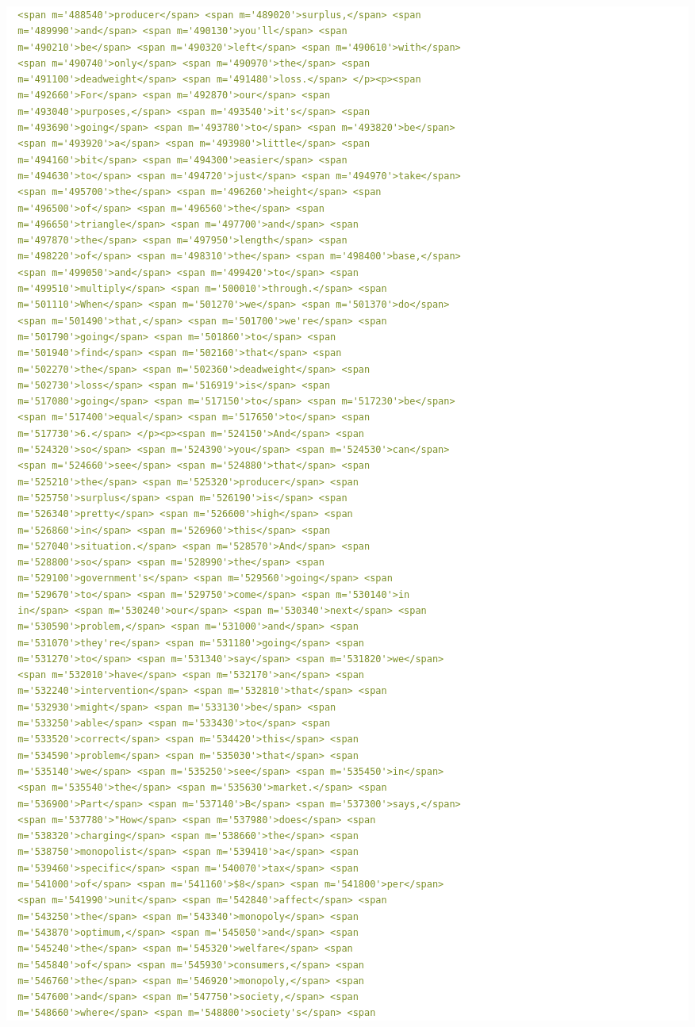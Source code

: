 ```yaml
  <span m='488540'>producer</span> <span m='489020'>surplus,</span> <span
  m='489990'>and</span> <span m='490130'>you'll</span> <span
  m='490210'>be</span> <span m='490320'>left</span> <span m='490610'>with</span>
  <span m='490740'>only</span> <span m='490970'>the</span> <span
  m='491100'>deadweight</span> <span m='491480'>loss.</span> </p><p><span
  m='492660'>For</span> <span m='492870'>our</span> <span
  m='493040'>purposes,</span> <span m='493540'>it's</span> <span
  m='493690'>going</span> <span m='493780'>to</span> <span m='493820'>be</span>
  <span m='493920'>a</span> <span m='493980'>little</span> <span
  m='494160'>bit</span> <span m='494300'>easier</span> <span
  m='494630'>to</span> <span m='494720'>just</span> <span m='494970'>take</span>
  <span m='495700'>the</span> <span m='496260'>height</span> <span
  m='496500'>of</span> <span m='496560'>the</span> <span
  m='496650'>triangle</span> <span m='497700'>and</span> <span
  m='497870'>the</span> <span m='497950'>length</span> <span
  m='498220'>of</span> <span m='498310'>the</span> <span m='498400'>base,</span>
  <span m='499050'>and</span> <span m='499420'>to</span> <span
  m='499510'>multiply</span> <span m='500010'>through.</span> <span
  m='501110'>When</span> <span m='501270'>we</span> <span m='501370'>do</span>
  <span m='501490'>that,</span> <span m='501700'>we're</span> <span
  m='501790'>going</span> <span m='501860'>to</span> <span
  m='501940'>find</span> <span m='502160'>that</span> <span
  m='502270'>the</span> <span m='502360'>deadweight</span> <span
  m='502730'>loss</span> <span m='516919'>is</span> <span
  m='517080'>going</span> <span m='517150'>to</span> <span m='517230'>be</span>
  <span m='517400'>equal</span> <span m='517650'>to</span> <span
  m='517730'>6.</span> </p><p><span m='524150'>And</span> <span
  m='524320'>so</span> <span m='524390'>you</span> <span m='524530'>can</span>
  <span m='524660'>see</span> <span m='524880'>that</span> <span
  m='525210'>the</span> <span m='525320'>producer</span> <span
  m='525750'>surplus</span> <span m='526190'>is</span> <span
  m='526340'>pretty</span> <span m='526600'>high</span> <span
  m='526860'>in</span> <span m='526960'>this</span> <span
  m='527040'>situation.</span> <span m='528570'>And</span> <span
  m='528800'>so</span> <span m='528990'>the</span> <span
  m='529100'>government's</span> <span m='529560'>going</span> <span
  m='529670'>to</span> <span m='529750'>come</span> <span m='530140'>in
  in</span> <span m='530240'>our</span> <span m='530340'>next</span> <span
  m='530590'>problem,</span> <span m='531000'>and</span> <span
  m='531070'>they're</span> <span m='531180'>going</span> <span
  m='531270'>to</span> <span m='531340'>say</span> <span m='531820'>we</span>
  <span m='532010'>have</span> <span m='532170'>an</span> <span
  m='532240'>intervention</span> <span m='532810'>that</span> <span
  m='532930'>might</span> <span m='533130'>be</span> <span
  m='533250'>able</span> <span m='533430'>to</span> <span
  m='533520'>correct</span> <span m='534420'>this</span> <span
  m='534590'>problem</span> <span m='535030'>that</span> <span
  m='535140'>we</span> <span m='535250'>see</span> <span m='535450'>in</span>
  <span m='535540'>the</span> <span m='535630'>market.</span> <span
  m='536900'>Part</span> <span m='537140'>B</span> <span m='537300'>says,</span>
  <span m='537780'>"How</span> <span m='537980'>does</span> <span
  m='538320'>charging</span> <span m='538660'>the</span> <span
  m='538750'>monopolist</span> <span m='539410'>a</span> <span
  m='539460'>specific</span> <span m='540070'>tax</span> <span
  m='541000'>of</span> <span m='541160'>$8</span> <span m='541800'>per</span>
  <span m='541990'>unit</span> <span m='542840'>affect</span> <span
  m='543250'>the</span> <span m='543340'>monopoly</span> <span
  m='543870'>optimum,</span> <span m='545050'>and</span> <span
  m='545240'>the</span> <span m='545320'>welfare</span> <span
  m='545840'>of</span> <span m='545930'>consumers,</span> <span
  m='546760'>the</span> <span m='546920'>monopoly,</span> <span
  m='547600'>and</span> <span m='547750'>society,</span> <span
  m='548660'>where</span> <span m='548800'>society's</span> <span
```
